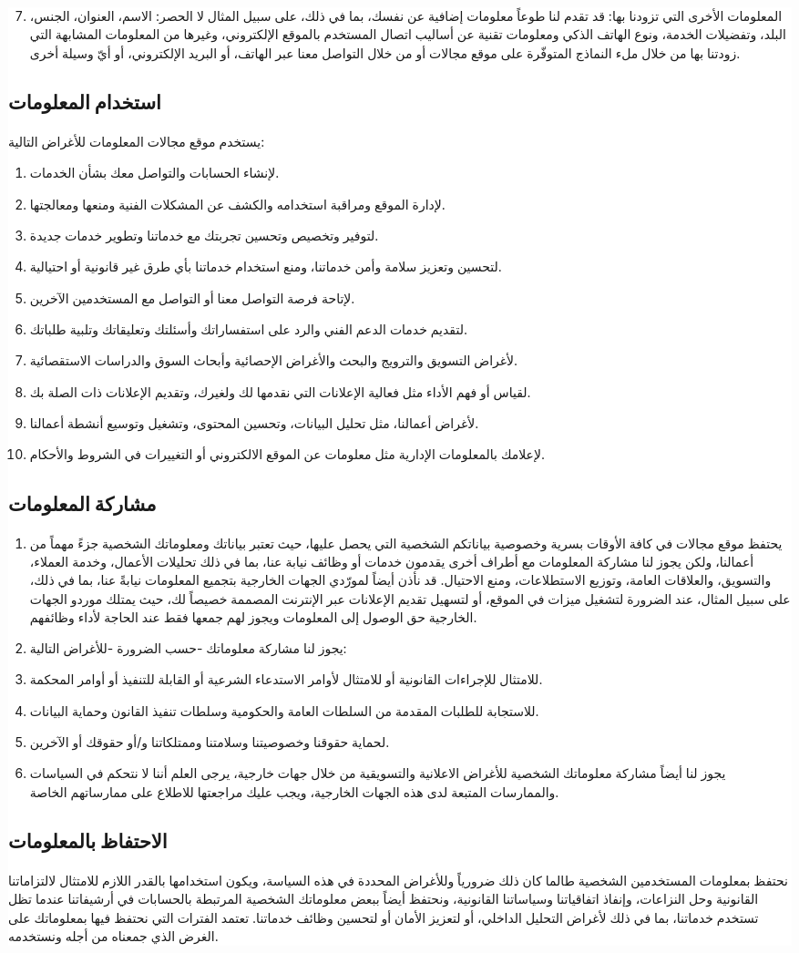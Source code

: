 7. المعلومات الأخرى التي تزودنا بها: قد تقدم لنا طوعاً معلومات إضافية عن نفسك، بما في ذلك، على سبيل المثال لا الحصر: الاسم، العنوان، الجنس، البلد، وتفضيلات الخدمة، ونوع الهاتف الذكي ومعلومات تقنية عن أساليب اتصال المستخدم بالموقع الإلكتروني، وغيرها من المعلومات المشابهة التي زودتنا بها من خلال ملء النماذج المتوفّرة على موقع مجالات أو من خلال التواصل معنا عبر الهاتف، أو البريد الإلكتروني، أو أيّ وسيلة أخرى.


## استخدام المعلومات

يستخدم موقع مجالات المعلومات للأغراض التالية:

1. لإنشاء الحسابات والتواصل معك بشأن الخدمات.

2. لإدارة الموقع ومراقبة استخدامه والكشف عن المشكلات الفنية ومنعها ومعالجتها.

3. لتوفير وتخصيص وتحسين تجربتك مع خدماتنا وتطوير خدمات جديدة.

4. لتحسين وتعزيز سلامة وأمن خدماتنا، ومنع استخدام خدماتنا بأي طرق غير قانونية أو احتيالية.

5. لإتاحة فرصة التواصل معنا أو التواصل مع المستخدمين الآخرين.

6. لتقديم خدمات الدعم الفني والرد على استفساراتك وأسئلتك وتعليقاتك وتلبية طلباتك.

7. لأغراض التسويق والترويج والبحث والأغراض الإحصائية وأبحاث السوق والدراسات الاستقصائية.

8. لقياس أو فهم الأداء مثل فعالية الإعلانات التي نقدمها لك ولغيرك، وتقديم الإعلانات ذات الصلة بك.

9. لأغراض أعمالنا، مثل تحليل البيانات، وتحسين المحتوى، وتشغيل وتوسيع أنشطة أعمالنا.

10. لإعلامك بالمعلومات الإدارية مثل معلومات عن الموقع الالكتروني أو التغييرات في الشروط والأحكام.


## مشاركة المعلومات

1. يحتفظ موقع مجالات في كافة الأوقات بسرية وخصوصية بياناتكم الشخصية التي يحصل عليها، حيث تعتبر بياناتك ومعلوماتك الشخصية جزءً مهماً من أعمالنا، ولكن يجوز لنا مشاركة المعلومات مع أطراف أخرى يقدمون خدمات أو وظائف نيابة عنا، بما في ذلك تحليلات الأعمال، وخدمة العملاء، والتسويق، والعلاقات العامة، وتوزيع الاستطلاعات، ومنع الاحتيال. قد نأذن أيضاً لمورّدي الجهات الخارجية بتجميع المعلومات نيابةً عنا، بما في ذلك، على سبيل المثال، عند الضرورة لتشغيل ميزات في الموقع، أو لتسهيل تقديم الإعلانات عبر الإنترنت المصممة خصيصاً لك، حيث يمتلك موردو الجهات الخارجية حق الوصول إلى المعلومات ويجوز لهم جمعها فقط عند الحاجة لأداء وظائفهم.

2. يجوز لنا مشاركة معلوماتك -حسب الضرورة -للأغراض التالية:

 1. للامتثال للإجراءات القانونية أو للامتثال لأوامر الاستدعاء الشرعية أو القابلة للتنفيذ أو أوامر المحكمة.

 2. للاستجابة للطلبات المقدمة من السلطات العامة والحكومية وسلطات تنفيذ القانون وحماية البيانات.

 3. لحماية حقوقنا وخصوصيتنا وسلامتنا وممتلكاتنا و/أو حقوقك أو الآخرين.

3. يجوز لنا أيضاً مشاركة معلوماتك الشخصية للأغراض الاعلانية والتسويقية من خلال جهات خارجية، يرجى العلم أننا لا نتحكم في السياسات والممارسات المتبعة لدى هذه الجهات الخارجية، ويجب عليك مراجعتها للاطلاع على ممارساتهم الخاصة.


## الاحتفاظ بالمعلومات

نحتفظ بمعلومات المستخدمين الشخصية طالما كان ذلك ضرورياً وللأغراض المحددة في هذه السياسة، ويكون استخدامها بالقدر اللازم للامتثال لالتزاماتنا القانونية وحل النزاعات، وإنفاذ اتفاقياتنا وسياساتنا القانونية، ونحتفظ أيضاً ببعض معلوماتك الشخصية المرتبطة بالحسابات في أرشيفاتنا عندما تظل تستخدم خدماتنا، بما في ذلك لأغراض التحليل الداخلي، أو لتعزيز الأمان أو لتحسين وظائف خدماتنا. تعتمد الفترات التي نحتفظ فيها بمعلوماتك على الغرض الذي جمعناه من أجله ونستخدمه.
